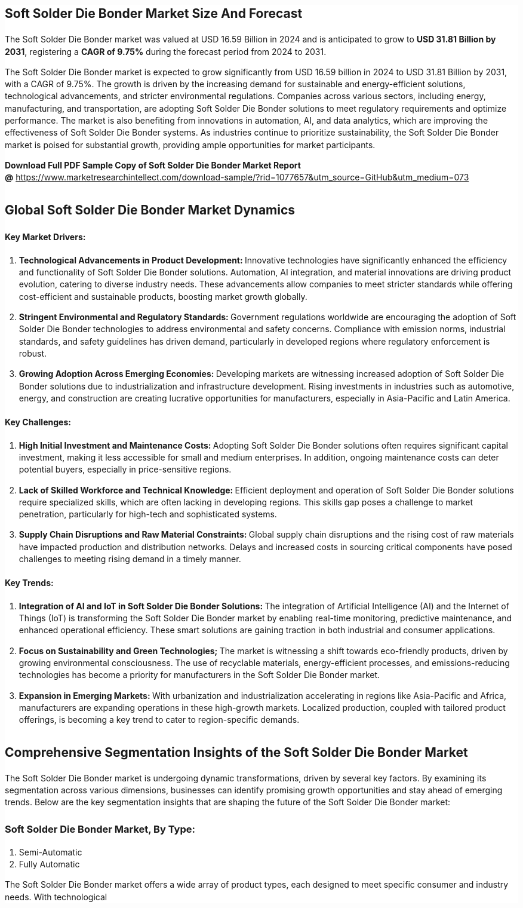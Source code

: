 <h2>Soft Solder Die Bonder Market Size And Forecast</h2><p>The Soft Solder Die Bonder market was valued at USD 16.59 Billion in 2024 and is anticipated to grow to <strong>USD 31.81 Billion by 2031</strong>, registering a <strong>CAGR of 9.75%</strong> during the forecast period from 2024 to 2031.</p><p>The Soft Solder Die Bonder market is expected to grow significantly from USD 16.59 billion in 2024 to USD 31.81 Billion by 2031, with a CAGR of 9.75%. The growth is driven by the increasing demand for sustainable and energy-efficient solutions, technological advancements, and stricter environmental regulations. Companies across various sectors, including energy, manufacturing, and transportation, are adopting Soft Solder Die Bonder solutions to meet regulatory requirements and optimize performance. The market is also benefiting from innovations in automation, AI, and data analytics, which are improving the effectiveness of Soft Solder Die Bonder systems. As industries continue to prioritize sustainability, the Soft Solder Die Bonder market is poised for substantial growth, providing ample opportunities for market participants.</p><p><strong>Download Full PDF Sample Copy of Soft Solder Die Bonder Market Report @</strong>&nbsp;<a href="https://www.marketresearchintellect.com/download-sample/?rid=1077657&amp;utm_source=GitHub&amp;utm_medium=073">https://www.marketresearchintellect.com/download-sample/?rid=1077657&amp;utm_source=GitHub&amp;utm_medium=073</a></p><h2>Global Soft Solder Die Bonder Market Dynamics</h2><h4><strong>Key Market Drivers:</strong></h4><ol><li><p><strong>Technological Advancements in Product Development:&nbsp;</strong>Innovative technologies have significantly enhanced the efficiency and functionality of Soft Solder Die Bonder solutions. Automation, AI integration, and material innovations are driving product evolution, catering to diverse industry needs. These advancements allow companies to meet stricter standards while offering cost-efficient and sustainable products, boosting market growth globally.</p></li><li><p><strong>Stringent Environmental and Regulatory Standards:&nbsp;</strong>Government regulations worldwide are encouraging the adoption of Soft Solder Die Bonder technologies to address environmental and safety concerns. Compliance with emission norms, industrial standards, and safety guidelines has driven demand, particularly in developed regions where regulatory enforcement is robust.</p></li><li><p><strong>Growing Adoption Across Emerging Economies:&nbsp;</strong>Developing markets are witnessing increased adoption of Soft Solder Die Bonder solutions due to industrialization and infrastructure development. Rising investments in industries such as automotive, energy, and construction are creating lucrative opportunities for manufacturers, especially in Asia-Pacific and Latin America.</p></li></ol><h4><strong>Key Challenges:</strong></h4><ol><li><p><strong>High Initial Investment and Maintenance Costs:&nbsp;</strong>Adopting Soft Solder Die Bonder solutions often requires significant capital investment, making it less accessible for small and medium enterprises. In addition, ongoing maintenance costs can deter potential buyers, especially in price-sensitive regions.</p></li><li><p><strong>Lack of Skilled Workforce and Technical Knowledge:&nbsp;</strong>Efficient deployment and operation of Soft Solder Die Bonder solutions require specialized skills, which are often lacking in developing regions. This skills gap poses a challenge to market penetration, particularly for high-tech and sophisticated systems.</p></li><li><p><strong>Supply Chain Disruptions and Raw Material Constraints:&nbsp;</strong>Global supply chain disruptions and the rising cost of raw materials have impacted production and distribution networks. Delays and increased costs in sourcing critical components have posed challenges to meeting rising demand in a timely manner.</p></li></ol><h4><strong>Key Trends:</strong></h4><ol><li><p><strong>Integration of AI and IoT in Soft Solder Die Bonder Solutions:&nbsp;</strong>The integration of Artificial Intelligence (AI) and the Internet of Things (IoT) is transforming the Soft Solder Die Bonder market by enabling real-time monitoring, predictive maintenance, and enhanced operational efficiency. These smart solutions are gaining traction in both industrial and consumer applications.</p></li><li><p><strong>Focus on Sustainability and Green Technologies;&nbsp;</strong>The market is witnessing a shift towards eco-friendly products, driven by growing environmental consciousness. The use of recyclable materials, energy-efficient processes, and emissions-reducing technologies has become a priority for manufacturers in the Soft Solder Die Bonder market.</p></li><li><p><strong>Expansion in Emerging Markets:&nbsp;</strong>With urbanization and industrialization accelerating in regions like Asia-Pacific and Africa, manufacturers are expanding operations in these high-growth markets. Localized production, coupled with tailored product offerings, is becoming a key trend to cater to region-specific demands.</p></li></ol><div class="article-main__content" data-test-id="publishing-text-block"><h2>Comprehensive Segmentation Insights of the Soft Solder Die Bonder Market</h2><p>The Soft Solder Die Bonder market is undergoing dynamic transformations, driven by several key factors. By examining its segmentation across various dimensions, businesses can identify promising growth opportunities and stay ahead of emerging trends. Below are the key segmentation insights that are shaping the future of the Soft Solder Die Bonder market:</p><h3><strong>Soft Solder Die Bonder Market, By Type:<br /></strong></h3><ol><li>Semi-Automatic<li> Fully Automatic</li></ol><p>The Soft Solder Die Bonder market offers a wide array of product types, each designed to meet specific consumer and industry needs. With technological